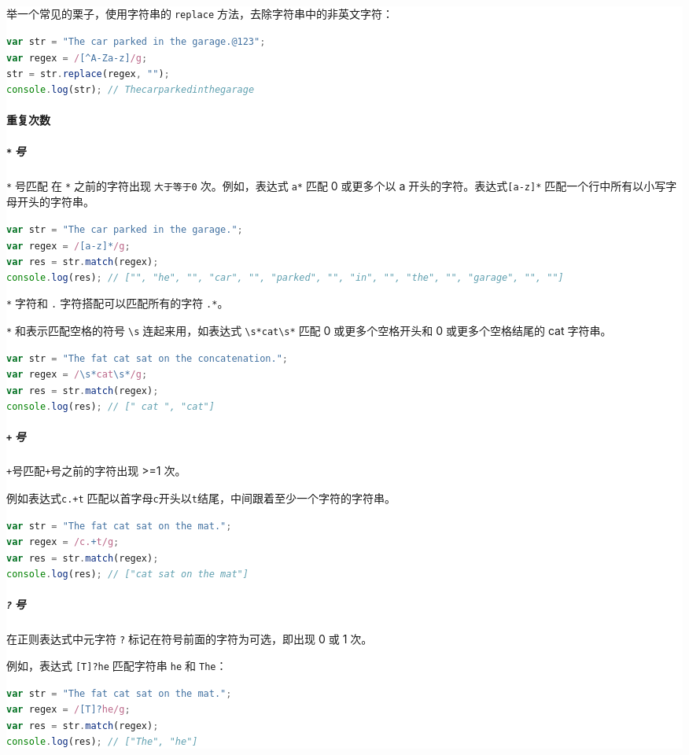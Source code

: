 举一个常见的栗子，使用字符串的 `replace` 方法，去除字符串中的非英文字符：

```js
var str = "The car parked in the garage.@123";
var regex = /[^A-Za-z]/g;
str = str.replace(regex, "");
console.log(str); // Thecarparkedinthegarage
```

#### 重复次数

##### `*` 号

`*` 号匹配 在 `*` 之前的字符出现 `大于等于0` 次。例如，表达式 `a*` 匹配 0 或更多个以 a 开头的字符。表达式`[a-z]*` 匹配一个行中所有以小写字母开头的字符串。

```js
var str = "The car parked in the garage.";
var regex = /[a-z]*/g;
var res = str.match(regex);
console.log(res); // ["", "he", "", "car", "", "parked", "", "in", "", "the", "", "garage", "", ""]
```

`*` 字符和 `.` 字符搭配可以匹配所有的字符 `.*`。

`*` 和表示匹配空格的符号 `\s` 连起来用，如表达式 `\s*cat\s*` 匹配 0 或更多个空格开头和 0 或更多个空格结尾的 cat 字符串。

```js
var str = "The fat cat sat on the concatenation.";
var regex = /\s*cat\s*/g;
var res = str.match(regex);
console.log(res); // [" cat ", "cat"]
```

##### `+` 号

`+`号匹配`+`号之前的字符出现 >=1 次。

例如表达式`c.+t` 匹配以首字母`c`开头以`t`结尾，中间跟着至少一个字符的字符串。

```js
var str = "The fat cat sat on the mat.";
var regex = /c.+t/g;
var res = str.match(regex);
console.log(res); // ["cat sat on the mat"]
```

##### `?` 号

在正则表达式中元字符 `?` 标记在符号前面的字符为可选，即出现 0 或 1 次。

例如，表达式 `[T]?he` 匹配字符串 `he` 和 `The`：

```js
var str = "The fat cat sat on the mat.";
var regex = /[T]?he/g;
var res = str.match(regex);
console.log(res); // ["The", "he"]
```
